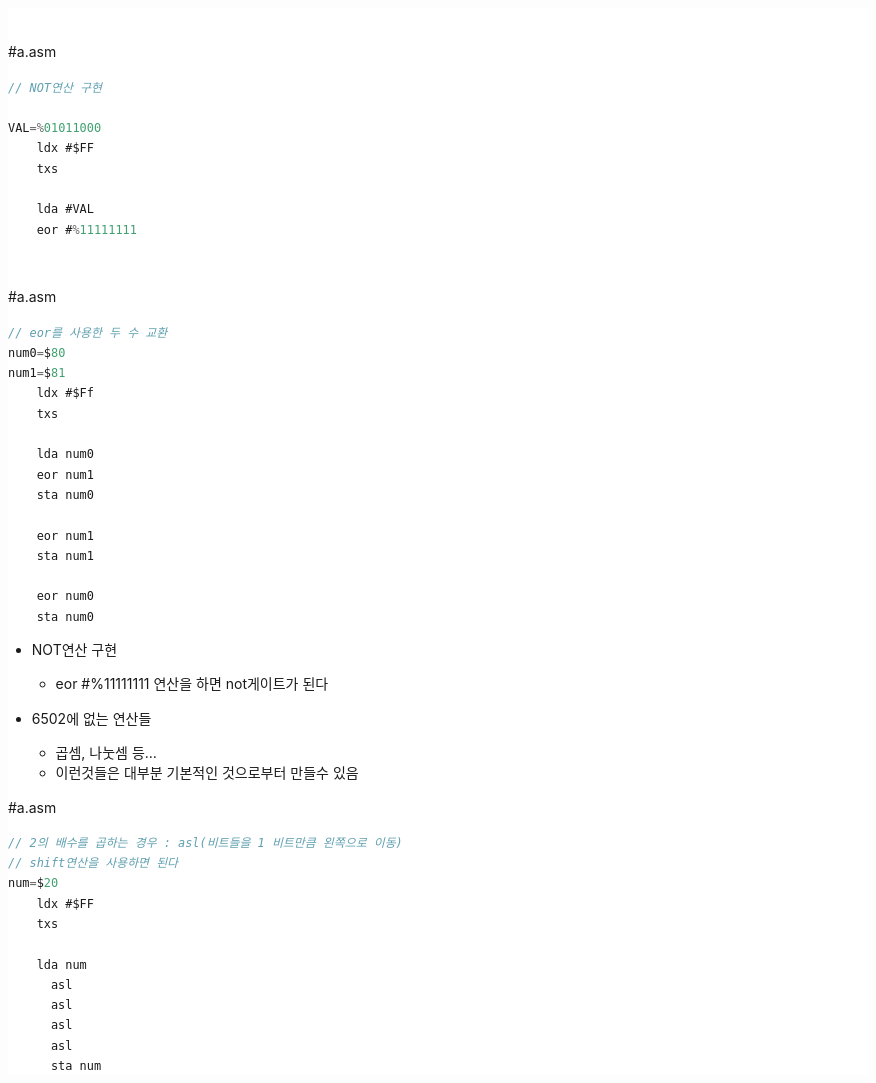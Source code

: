 <br/>

#a.asm
~~~c
// NOT연산 구현

VAL=%01011000
	ldx #$FF
	txs

	lda #VAL
	eor #%11111111
~~~

<br/>

#a.asm
~~~c
// eor를 사용한 두 수 교환
num0=$80
num1=$81
	ldx #$Ff
	txs

	lda num0
	eor num1
	sta num0

	eor num1
	sta num1

	eor num0
	sta num0
~~~

  - NOT연산 구현
    - eor #%11111111 연산을 하면 not게이트가 된다

  - 6502에 없는 연산들
    - 곱셈, 나눗셈 등…
    - 이런것들은 대부분 기본적인 것으로부터 만들수 있음

#a.asm
~~~c
// 2의 배수를 곱하는 경우 : asl(비트들을 1 비트만큼 왼쪽으로 이동)
// shift연산을 사용하면 된다
num=$20
	ldx #$FF
	txs

	lda num
      asl
      asl
      asl
      asl
      sta num
~~~

